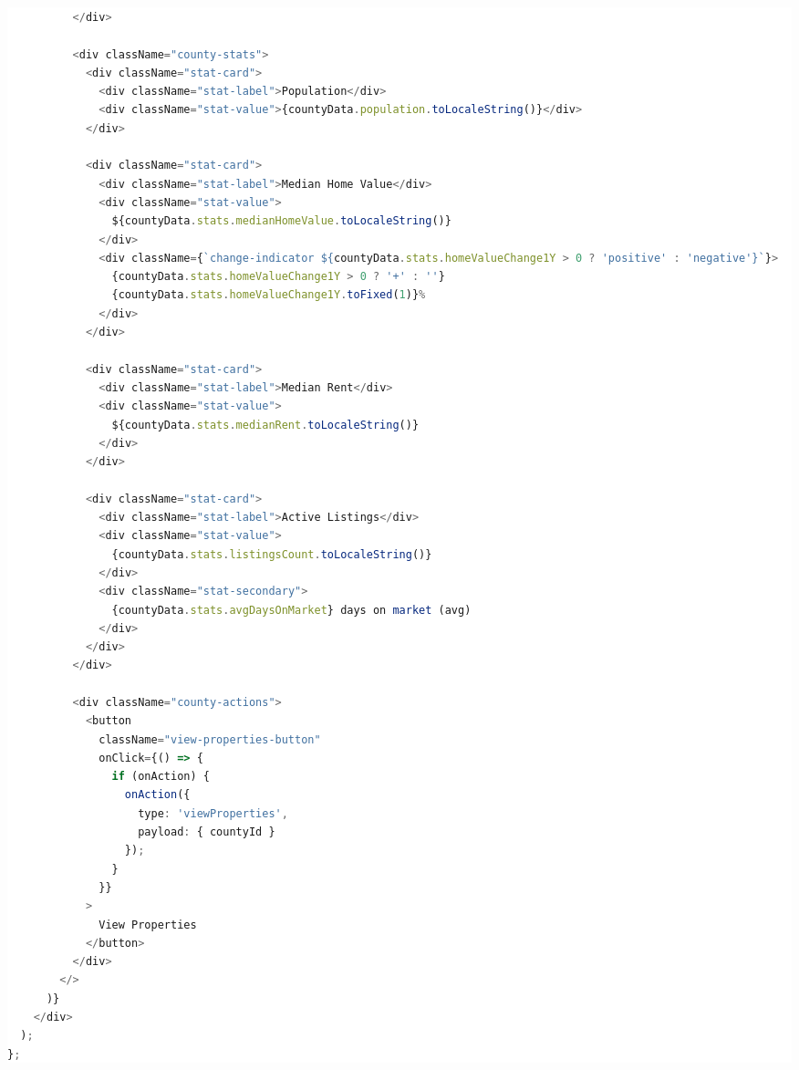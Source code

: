 ```typescript
          </div>
          
          <div className="county-stats">
            <div className="stat-card">
              <div className="stat-label">Population</div>
              <div className="stat-value">{countyData.population.toLocaleString()}</div>
            </div>
            
            <div className="stat-card">
              <div className="stat-label">Median Home Value</div>
              <div className="stat-value">
                ${countyData.stats.medianHomeValue.toLocaleString()}
              </div>
              <div className={`change-indicator ${countyData.stats.homeValueChange1Y > 0 ? 'positive' : 'negative'}`}>
                {countyData.stats.homeValueChange1Y > 0 ? '+' : ''}
                {countyData.stats.homeValueChange1Y.toFixed(1)}%
              </div>
            </div>
            
            <div className="stat-card">
              <div className="stat-label">Median Rent</div>
              <div className="stat-value">
                ${countyData.stats.medianRent.toLocaleString()}
              </div>
            </div>
            
            <div className="stat-card">
              <div className="stat-label">Active Listings</div>
              <div className="stat-value">
                {countyData.stats.listingsCount.toLocaleString()}
              </div>
              <div className="stat-secondary">
                {countyData.stats.avgDaysOnMarket} days on market (avg)
              </div>
            </div>
          </div>
          
          <div className="county-actions">
            <button 
              className="view-properties-button"
              onClick={() => {
                if (onAction) {
                  onAction({
                    type: 'viewProperties',
                    payload: { countyId }
                  });
                }
              }}
            >
              View Properties
            </button>
          </div>
        </>
      )}
    </div>
  );
};
```
